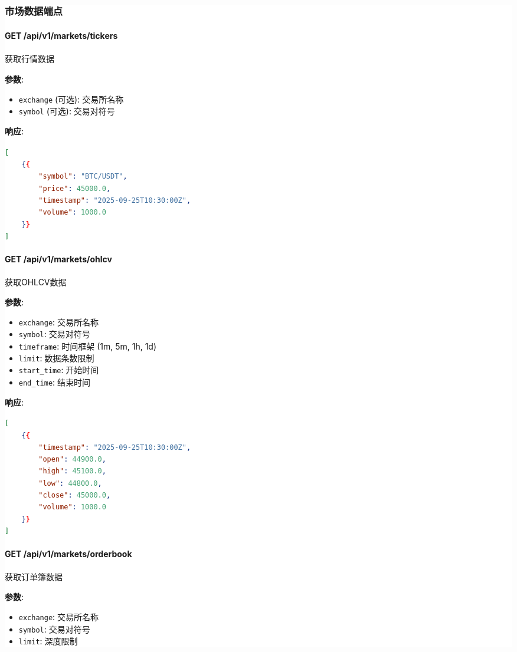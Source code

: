 ### 市场数据端点

#### GET /api/v1/markets/tickers
获取行情数据

**参数**:
- `exchange` (可选): 交易所名称
- `symbol` (可选): 交易对符号

**响应**:
```json
[
    {{
        "symbol": "BTC/USDT",
        "price": 45000.0,
        "timestamp": "2025-09-25T10:30:00Z",
        "volume": 1000.0
    }}
]
```

#### GET /api/v1/markets/ohlcv
获取OHLCV数据

**参数**:
- `exchange`: 交易所名称
- `symbol`: 交易对符号
- `timeframe`: 时间框架 (1m, 5m, 1h, 1d)
- `limit`: 数据条数限制
- `start_time`: 开始时间
- `end_time`: 结束时间

**响应**:
```json
[
    {{
        "timestamp": "2025-09-25T10:30:00Z",
        "open": 44900.0,
        "high": 45100.0,
        "low": 44800.0,
        "close": 45000.0,
        "volume": 1000.0
    }}
]
```

#### GET /api/v1/markets/orderbook
获取订单簿数据

**参数**:
- `exchange`: 交易所名称
- `symbol`: 交易对符号
- `limit`: 深度限制
